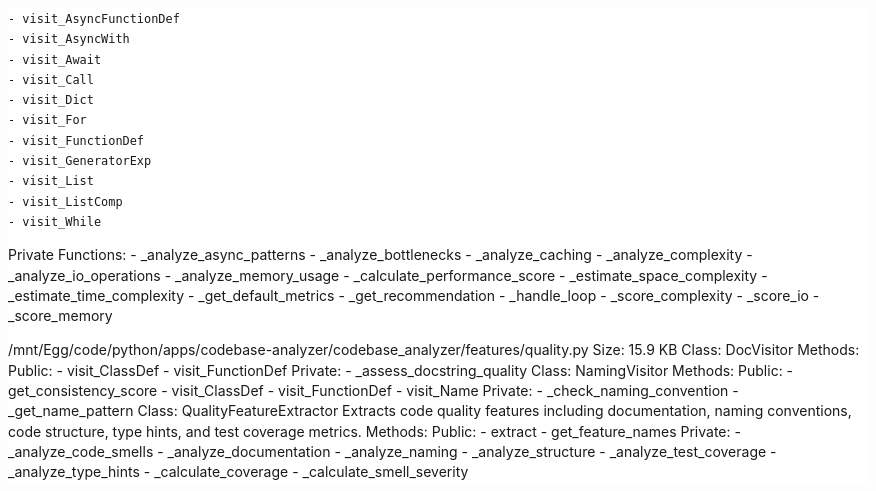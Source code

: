     - visit_AsyncFunctionDef
    - visit_AsyncWith
    - visit_Await
    - visit_Call
    - visit_Dict
    - visit_For
    - visit_FunctionDef
    - visit_GeneratorExp
    - visit_List
    - visit_ListComp
    - visit_While

  Private Functions:
    - _analyze_async_patterns
    - _analyze_bottlenecks
    - _analyze_caching
    - _analyze_complexity
    - _analyze_io_operations
    - _analyze_memory_usage
    - _calculate_performance_score
    - _estimate_space_complexity
    - _estimate_time_complexity
    - _get_default_metrics
    - _get_recommendation
    - _handle_loop
    - _score_complexity
    - _score_io
    - _score_memory

/mnt/Egg/code/python/apps/codebase-analyzer/codebase_analyzer/features/quality.py
  Size: 15.9 KB
  Class: DocVisitor
    Methods:
      Public:
        - visit_ClassDef
        - visit_FunctionDef
      Private:
        - _assess_docstring_quality
  Class: NamingVisitor
    Methods:
      Public:
        - get_consistency_score
        - visit_ClassDef
        - visit_FunctionDef
        - visit_Name
      Private:
        - _check_naming_convention
        - _get_name_pattern
  Class: QualityFeatureExtractor
    Extracts code quality features including documentation, naming conventions,
code structure, type hints, and test coverage metrics.
    Methods:
      Public:
        - extract
        - get_feature_names
      Private:
        - _analyze_code_smells
        - _analyze_documentation
        - _analyze_naming
        - _analyze_structure
        - _analyze_test_coverage
        - _analyze_type_hints
        - _calculate_coverage
        - _calculate_smell_severity